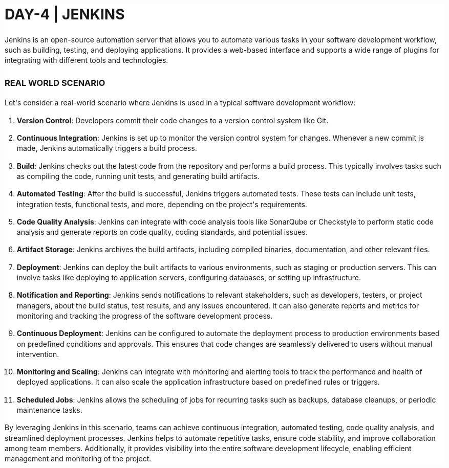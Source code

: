 # **DAY-4 | JENKINS**

Jenkins is an open-source automation server that allows you to automate various tasks in your software development workflow, such as building, testing, and deploying applications. It provides a web-based interface and supports a wide range of plugins for integrating with different tools and technologies.


###  REAL WORLD SCENARIO  ###
Let's consider a real-world scenario where Jenkins is used in a typical software development workflow:

1. **Version Control**: Developers commit their code changes to a version control system like Git.

2. **Continuous Integration**: Jenkins is set up to monitor the version control system for changes. Whenever a new commit is made, Jenkins automatically triggers a build process.

3. **Build**: Jenkins checks out the latest code from the repository and performs a build process. This typically involves tasks such as compiling the code, running unit tests, and generating build artifacts.

4. **Automated Testing**: After the build is successful, Jenkins triggers automated tests. These tests can include unit tests, integration tests, functional tests, and more, depending on the project's requirements.

5. **Code Quality Analysis**: Jenkins can integrate with code analysis tools like SonarQube or Checkstyle to perform static code analysis and generate reports on code quality, coding standards, and potential issues.

6. **Artifact Storage**: Jenkins archives the build artifacts, including compiled binaries, documentation, and other relevant files.

7. **Deployment**: Jenkins can deploy the built artifacts to various environments, such as staging or production servers. This can involve tasks like deploying to application servers, configuring databases, or setting up infrastructure.

8. **Notification and Reporting**: Jenkins sends notifications to relevant stakeholders, such as developers, testers, or project managers, about the build status, test results, and any issues encountered. It can also generate reports and metrics for monitoring and tracking the progress of the software development process.

9. **Continuous Deployment**: Jenkins can be configured to automate the deployment process to production environments based on predefined conditions and approvals. This ensures that code changes are seamlessly delivered to users without manual intervention.

10. **Monitoring and Scaling**: Jenkins can integrate with monitoring and alerting tools to track the performance and health of deployed applications. It can also scale the application infrastructure based on predefined rules or triggers.

11. **Scheduled Jobs**: Jenkins allows the scheduling of jobs for recurring tasks such as backups, database cleanups, or periodic maintenance tasks.

By leveraging Jenkins in this scenario, teams can achieve continuous integration, automated testing, code quality analysis, and streamlined deployment processes. Jenkins helps to automate repetitive tasks, ensure code stability, and improve collaboration among team members. Additionally, it provides visibility into the entire software development lifecycle, enabling efficient management and monitoring of the project.
